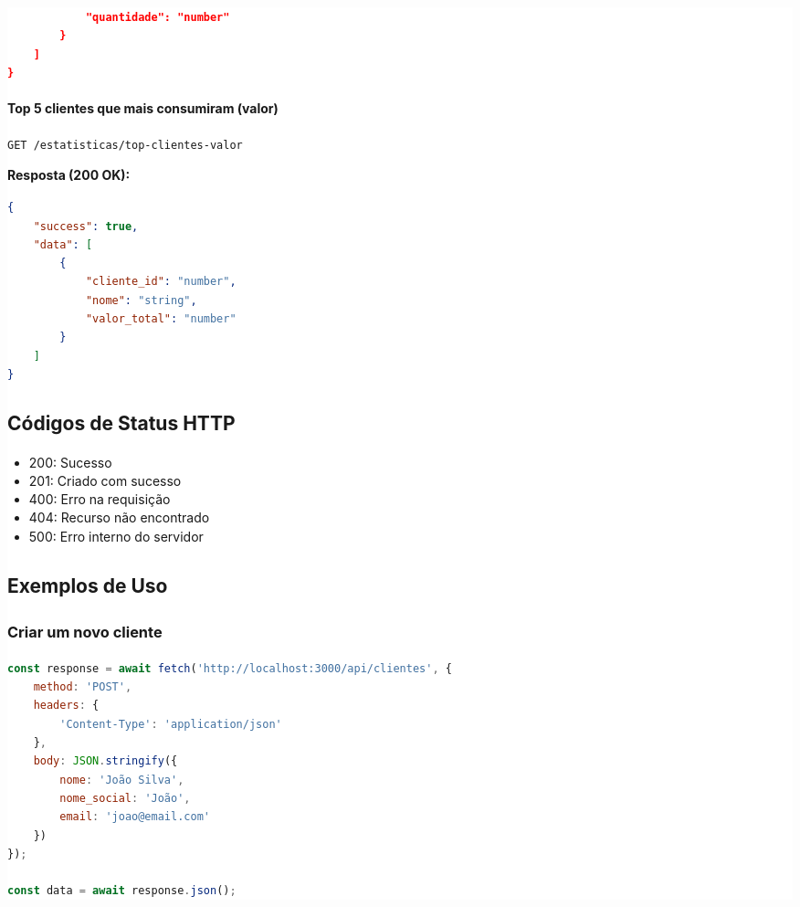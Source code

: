 ```json
            "quantidade": "number"
        }
    ]
}
```

#### Top 5 clientes que mais consumiram (valor)
```http
GET /estatisticas/top-clientes-valor
```
**Resposta (200 OK):**
```json
{
    "success": true,
    "data": [
        {
            "cliente_id": "number",
            "nome": "string",
            "valor_total": "number"
        }
    ]
}
```

## Códigos de Status HTTP

- 200: Sucesso
- 201: Criado com sucesso
- 400: Erro na requisição
- 404: Recurso não encontrado
- 500: Erro interno do servidor

## Exemplos de Uso

### Criar um novo cliente
```javascript
const response = await fetch('http://localhost:3000/api/clientes', {
    method: 'POST',
    headers: {
        'Content-Type': 'application/json'
    },
    body: JSON.stringify({
        nome: 'João Silva',
        nome_social: 'João',
        email: 'joao@email.com'
    })
});

const data = await response.json();
```
